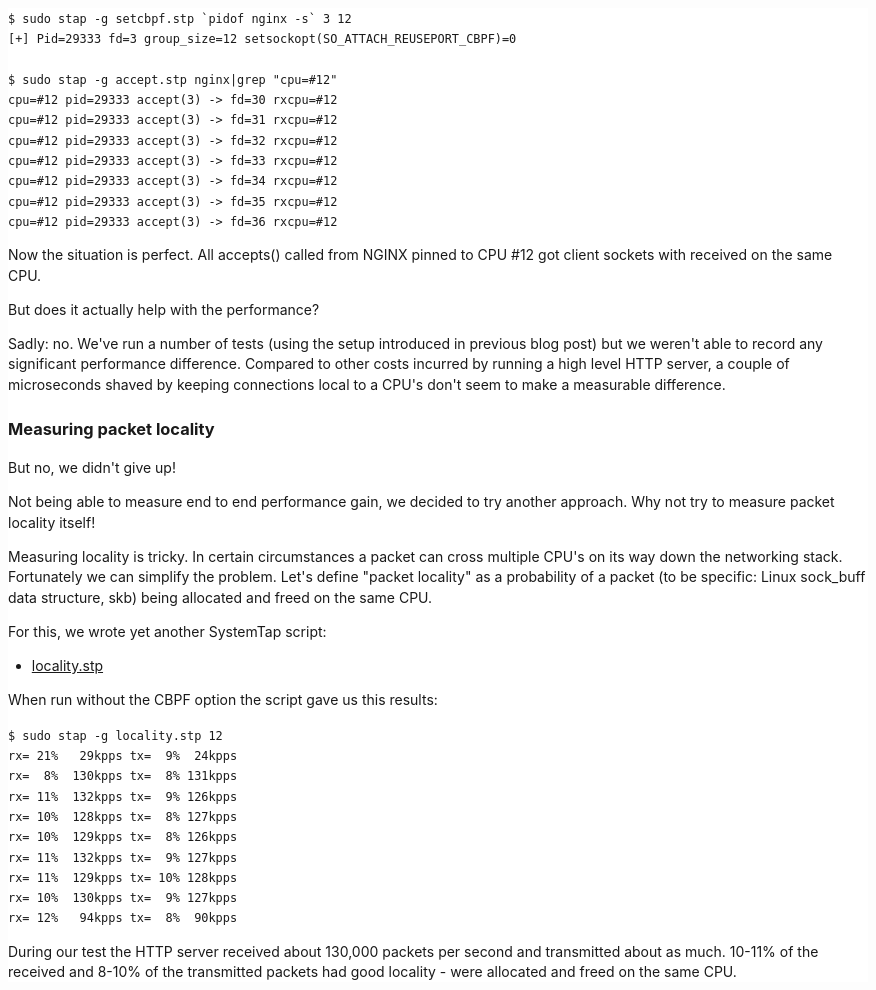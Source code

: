```.text
$ sudo stap -g setcbpf.stp `pidof nginx -s` 3 12
[+] Pid=29333 fd=3 group_size=12 setsockopt(SO_ATTACH_REUSEPORT_CBPF)=0

$ sudo stap -g accept.stp nginx|grep "cpu=#12"
cpu=#12 pid=29333 accept(3) -> fd=30 rxcpu=#12
cpu=#12 pid=29333 accept(3) -> fd=31 rxcpu=#12
cpu=#12 pid=29333 accept(3) -> fd=32 rxcpu=#12
cpu=#12 pid=29333 accept(3) -> fd=33 rxcpu=#12
cpu=#12 pid=29333 accept(3) -> fd=34 rxcpu=#12
cpu=#12 pid=29333 accept(3) -> fd=35 rxcpu=#12
cpu=#12 pid=29333 accept(3) -> fd=36 rxcpu=#12
```

Now the situation is perfect. All accepts() called from NGINX pinned to CPU #12 got client sockets with received on the same CPU.

But does it actually help with the performance?

Sadly: no. We've run a number of tests (using the setup introduced in previous blog post) but we weren't able to record any significant performance difference. Compared to other costs incurred by running a high level HTTP server, a couple of microseconds shaved by keeping connections local to a CPU's don't seem to make a measurable difference.

<h3>Measuring packet locality</h3>

But no, we didn't give up!

Not being able to measure end to end performance gain, we decided to try another approach. Why not try to measure packet locality itself!

Measuring locality is tricky. In certain circumstances a packet can cross multiple CPU's on its way down the networking stack. Fortunately we can simplify the problem. Let's define "packet locality" as a probability of a packet (to be specific: Linux sock_buff data structure, skb) being allocated and freed on the same CPU.

For this, we wrote yet another SystemTap script:

 - [locality.stp](https://github.com/cloudflare/cloudflare-blog/tree/master/2017-11-locality/locality.stp)

When run without the CBPF option the script gave us this results:

```.text
$ sudo stap -g locality.stp 12
rx= 21%   29kpps tx=  9%  24kpps
rx=  8%  130kpps tx=  8% 131kpps
rx= 11%  132kpps tx=  9% 126kpps
rx= 10%  128kpps tx=  8% 127kpps
rx= 10%  129kpps tx=  8% 126kpps
rx= 11%  132kpps tx=  9% 127kpps
rx= 11%  129kpps tx= 10% 128kpps
rx= 10%  130kpps tx=  9% 127kpps
rx= 12%   94kpps tx=  8%  90kpps
```

During our test the HTTP server received about 130,000 packets per second and transmitted about as much. 10-11% of the received and 8-10% of the transmitted packets had good locality - were allocated and freed on the same CPU.


[^1]: We are not taking into account aRFS - accelerated RFS.